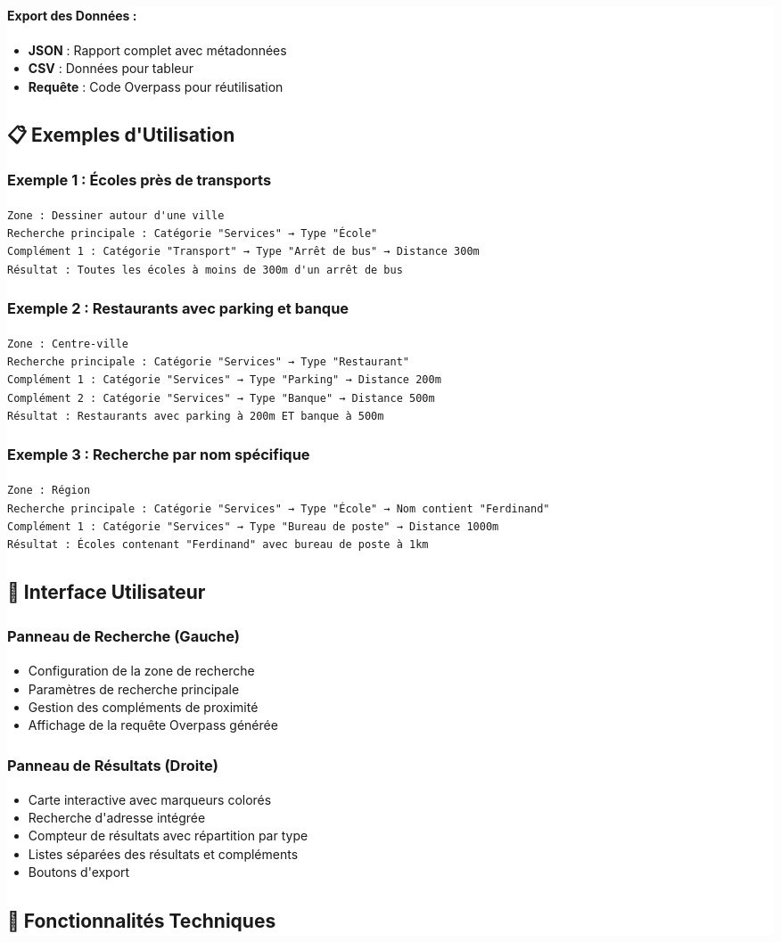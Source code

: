 #### **Export des Données :**
- **JSON** : Rapport complet avec métadonnées
- **CSV** : Données pour tableur
- **Requête** : Code Overpass pour réutilisation

## 📋 Exemples d'Utilisation

### **Exemple 1 : Écoles près de transports**
```
Zone : Dessiner autour d'une ville
Recherche principale : Catégorie "Services" → Type "École"
Complément 1 : Catégorie "Transport" → Type "Arrêt de bus" → Distance 300m
Résultat : Toutes les écoles à moins de 300m d'un arrêt de bus
```

### **Exemple 2 : Restaurants avec parking et banque**
```
Zone : Centre-ville
Recherche principale : Catégorie "Services" → Type "Restaurant"
Complément 1 : Catégorie "Services" → Type "Parking" → Distance 200m
Complément 2 : Catégorie "Services" → Type "Banque" → Distance 500m
Résultat : Restaurants avec parking à 200m ET banque à 500m
```

### **Exemple 3 : Recherche par nom spécifique**
```
Zone : Région
Recherche principale : Catégorie "Services" → Type "École" → Nom contient "Ferdinand"
Complément 1 : Catégorie "Services" → Type "Bureau de poste" → Distance 1000m
Résultat : Écoles contenant "Ferdinand" avec bureau de poste à 1km
```

## 🎨 Interface Utilisateur

### **Panneau de Recherche (Gauche)**
- Configuration de la zone de recherche
- Paramètres de recherche principale
- Gestion des compléments de proximité
- Affichage de la requête Overpass générée

### **Panneau de Résultats (Droite)**
- Carte interactive avec marqueurs colorés
- Recherche d'adresse intégrée
- Compteur de résultats avec répartition par type
- Listes séparées des résultats et compléments
- Boutons d'export

## 🔧 Fonctionnalités Techniques
